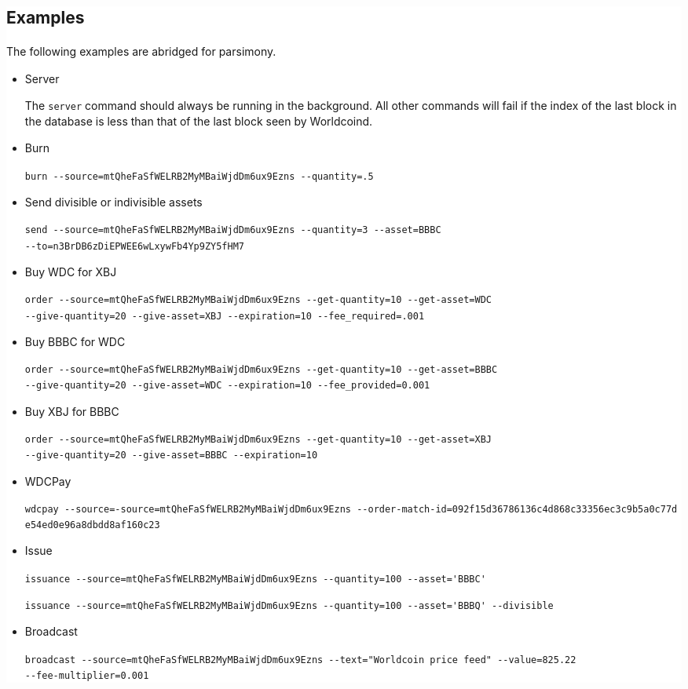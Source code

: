 
## Examples
The following examples are abridged for parsimony.

* Server

	The `server` command should always be running in the background. All other commands will fail if the index of the last block in the database is less than that of the last block seen by Worldcoind.

* Burn

	`burn --source=mtQheFaSfWELRB2MyMBaiWjdDm6ux9Ezns --quantity=.5`

* Send divisible or indivisible assets

	```
	send --source=mtQheFaSfWELRB2MyMBaiWjdDm6ux9Ezns --quantity=3 --asset=BBBC
	--to=n3BrDB6zDiEPWEE6wLxywFb4Yp9ZY5fHM7
	```

* Buy WDC for XBJ
	
	```
	order --source=mtQheFaSfWELRB2MyMBaiWjdDm6ux9Ezns --get-quantity=10 --get-asset=WDC
	--give-quantity=20 --give-asset=XBJ --expiration=10 --fee_required=.001
	```

* Buy BBBC for WDC

	```
	order --source=mtQheFaSfWELRB2MyMBaiWjdDm6ux9Ezns --get-quantity=10 --get-asset=BBBC
	--give-quantity=20 --give-asset=WDC --expiration=10 --fee_provided=0.001
	```

* Buy XBJ for BBBC
	```
	order --source=mtQheFaSfWELRB2MyMBaiWjdDm6ux9Ezns --get-quantity=10 --get-asset=XBJ
	--give-quantity=20 --give-asset=BBBC --expiration=10
	```

* WDCPay
	```
	wdcpay --source=-source=mtQheFaSfWELRB2MyMBaiWjdDm6ux9Ezns --order-match-id=092f15d36786136c4d868c33356ec3c9b5a0c77de54ed0e96a8dbdd8af160c23
	```

* Issue

	`issuance --source=mtQheFaSfWELRB2MyMBaiWjdDm6ux9Ezns --quantity=100 --asset='BBBC'`

	`issuance --source=mtQheFaSfWELRB2MyMBaiWjdDm6ux9Ezns --quantity=100 --asset='BBBQ' --divisible`

* Broadcast
	```
	broadcast --source=mtQheFaSfWELRB2MyMBaiWjdDm6ux9Ezns --text="Worldcoin price feed" --value=825.22
	--fee-multiplier=0.001
	```
